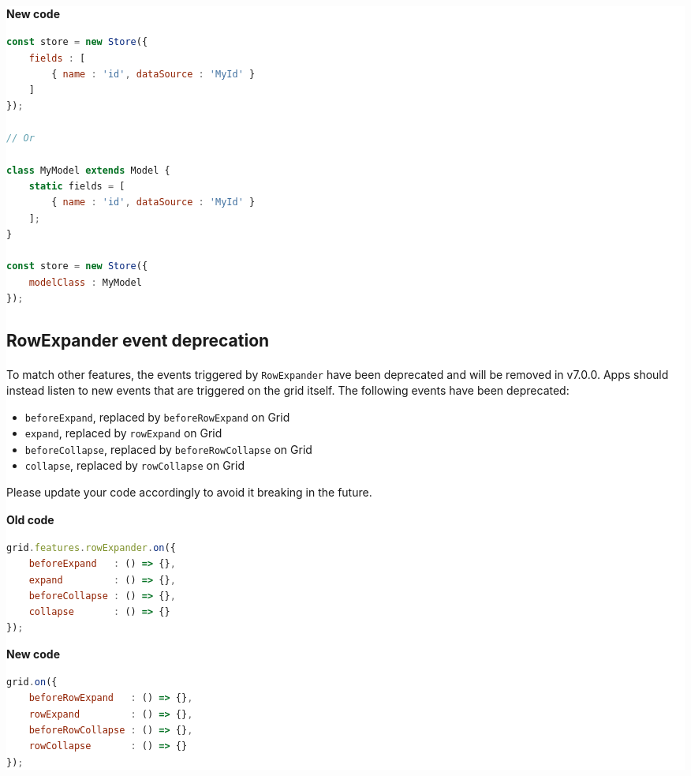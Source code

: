 **New code**
```javascript
const store = new Store({
    fields : [
        { name : 'id', dataSource : 'MyId' }
    ]
});

// Or

class MyModel extends Model {
    static fields = [
        { name : 'id', dataSource : 'MyId' }
    ];
}

const store = new Store({
    modelClass : MyModel
});
```

## RowExpander event deprecation

To match other features, the events triggered by `RowExpander` have been deprecated and will be removed in v7.0.0. Apps 
should instead listen to new events that are triggered on the grid itself. The following events have been deprecated:

- `beforeExpand`, replaced by `beforeRowExpand` on Grid
- `expand`, replaced by `rowExpand` on Grid
- `beforeCollapse`, replaced by `beforeRowCollapse` on Grid
- `collapse`, replaced by `rowCollapse` on Grid

Please update your code accordingly to avoid it breaking in the future.

**Old code**
```javascript
grid.features.rowExpander.on({
    beforeExpand   : () => {},
    expand         : () => {},
    beforeCollapse : () => {},
    collapse       : () => {}
});
```

**New code**
```javascript
grid.on({
    beforeRowExpand   : () => {},
    rowExpand         : () => {},
    beforeRowCollapse : () => {},
    rowCollapse       : () => {}
});
```
